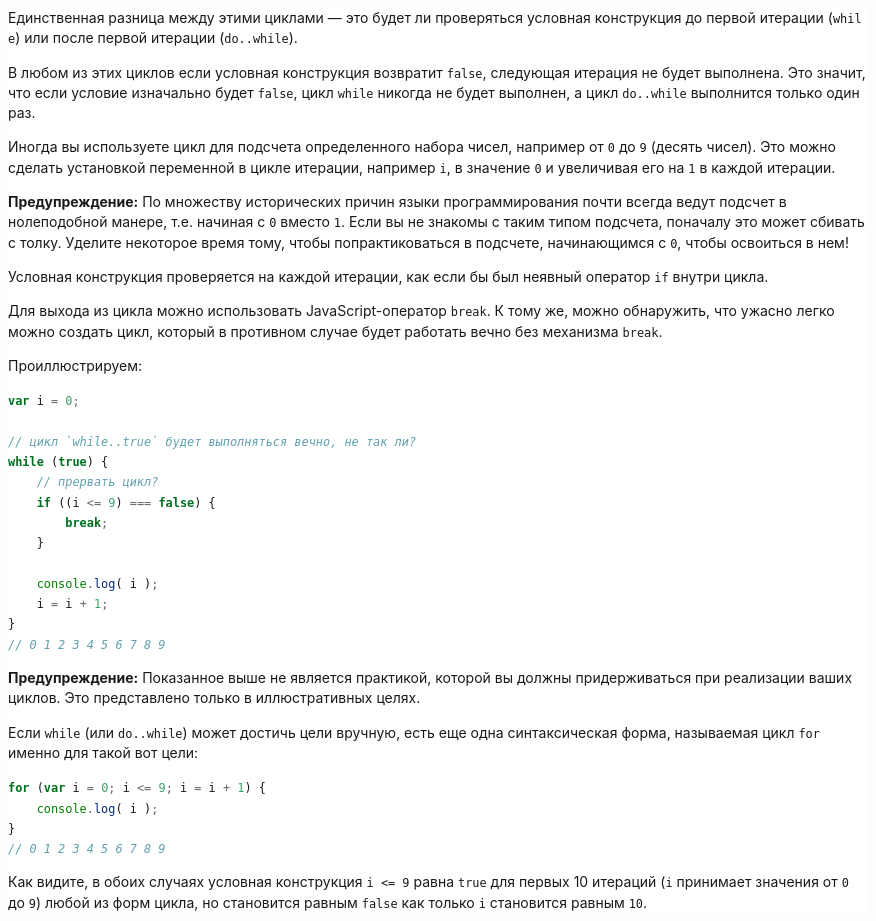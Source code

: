 Единственная разница между этими циклами — это будет ли проверяться условная конструкция до первой итерации (`while`) или после первой итерации (`do..while`).

В любом из этих циклов если условная конструкция возвратит `false`, следующая итерация не будет выполнена. Это значит, что если условие изначально будет `false`, цикл `while` никогда не будет выполнен, а цикл `do..while` выполнится только один раз.

Иногда вы используете цикл для подсчета определенного набора чисел, например от `0` до `9` (десять чисел). Это можно сделать установкой переменной в цикле итерации, например  `i`, в значение `0` и увеличивая его на `1` в каждой итерации.

**Предупреждение:** По множеству исторических причин языки программирования почти всегда ведут подсчет в нолеподобной манере, т.е. начиная с `0` вместо `1`. Если вы не знакомы с таким типом подсчета, поначалу это может сбивать с толку. Уделите некоторое время тому, чтобы попрактиковаться в подсчете, начинающимся с `0`, чтобы освоиться в нем!

Условная конструкция проверяется на каждой итерации, как если бы был неявный оператор `if` внутри цикла.

Для выхода из цикла можно использовать JavaScript-оператор `break`. К тому же, можно обнаружить, что ужасно легко можно создать цикл, который в противном случае будет работать вечно без механизма  `break`.

Проиллюстрируем:

```js
var i = 0;

// цикл `while..true` будет выполняться вечно, не так ли?
while (true) {
	// прервать цикл?
	if ((i <= 9) === false) {
		break;
	}

	console.log( i );
	i = i + 1;
}
// 0 1 2 3 4 5 6 7 8 9
```

**Предупреждение:** Показанное выше не является практикой, которой вы должны придерживаться при реализации ваших циклов. Это представлено только в иллюстративных целях.

Если `while` (или `do..while`) может достичь цели вручную, есть еще одна синтаксическая форма, называемая цикл `for` именно для такой вот цели:

```js
for (var i = 0; i <= 9; i = i + 1) {
	console.log( i );
}
// 0 1 2 3 4 5 6 7 8 9
```

Как видите, в обоих случаях условная конструкция `i <= 9` равна `true` для первых 10 итераций (`i` принимает значения от `0` до `9`) любой из форм цикла, но становится равным `false` как только `i` становится равным `10`.
